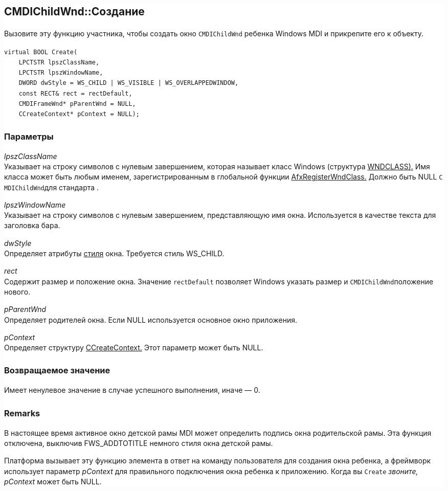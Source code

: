 ## <a name="cmdichildwndcreate"></a><a name="create"></a>CMDIChildWnd::Создание

Вызовите эту функцию участника, чтобы создать окно `CMDIChildWnd` ребенка Windows MDI и прикрепите его к объекту.

```
virtual BOOL Create(
    LPCTSTR lpszClassName,
    LPCTSTR lpszWindowName,
    DWORD dwStyle = WS_CHILD | WS_VISIBLE | WS_OVERLAPPEDWINDOW,
    const RECT& rect = rectDefault,
    CMDIFrameWnd* pParentWnd = NULL,
    CCreateContext* pContext = NULL);
```

### <a name="parameters"></a>Параметры

*lpszClassName*<br/>
Указывает на строку символов с нулевым завершением, которая называет класс Windows (структура [WNDCLASS).](/windows/win32/api/winuser/ns-winuser-wndclassw) Имя класса может быть любым именем, зарегистрированным в глобальной функции [AfxRegisterWndClass.](application-information-and-management.md#afxregisterwndclass) Должно быть NULL `CMDIChildWnd`для стандарта .

*lpszWindowName*<br/>
Указывает на строку символов с нулевым завершением, представляющую имя окна. Используется в качестве текста для заголовка бара.

*dwStyle*<br/>
Определяет атрибуты [стиля](../../mfc/reference/styles-used-by-mfc.md#window-styles) окна. Требуется стиль WS_CHILD.

*rect*<br/>
Содержит размер и положение окна. Значение `rectDefault` позволяет Windows указать размер и `CMDIChildWnd`положение нового.

*pParentWnd*<br/>
Определяет родителей окна. Если NULL используется основное окно приложения.

*pContext*<br/>
Определяет структуру [CCreateContext.](../../mfc/reference/ccreatecontext-structure.md) Этот параметр может быть NULL.

### <a name="return-value"></a>Возвращаемое значение

Имеет ненулевое значение в случае успешного выполнения, иначе — 0.

### <a name="remarks"></a>Remarks

В настоящее время активное окно детской рамы MDI может определить подпись окна родительской рамы. Эта функция отключена, выключив FWS_ADDTOTITLE немного стиля окна детской рамы.

Платформа вызывает эту функцию элемента в ответ на команду пользователя для создания окна ребенка, а фреймворк использует параметр *pContext* для правильного подключения окна ребенка к приложению. Когда вы `Create` *звоните, pContext* может быть NULL.
